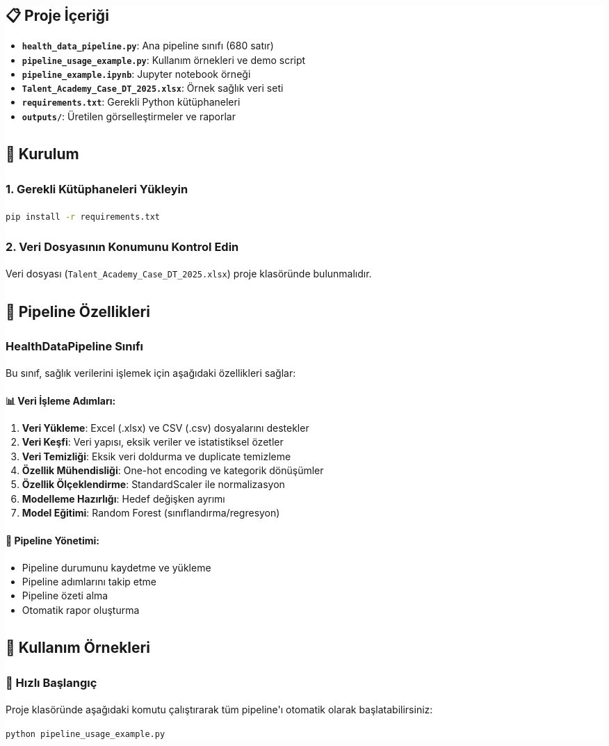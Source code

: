 

## 📋 Proje İçeriği

- **`health_data_pipeline.py`**: Ana pipeline sınıfı (680 satır)
- **`pipeline_usage_example.py`**: Kullanım örnekleri ve demo script
- **`pipeline_example.ipynb`**: Jupyter notebook örneği
- **`Talent_Academy_Case_DT_2025.xlsx`**: Örnek sağlık veri seti
- **`requirements.txt`**: Gerekli Python kütüphaneleri
- **`outputs/`**: Üretilen görselleştirmeler ve raporlar

## 🚀 Kurulum

### 1. Gerekli Kütüphaneleri Yükleyin

```bash
pip install -r requirements.txt
```

### 2. Veri Dosyasının Konumunu Kontrol Edin

Veri dosyası (`Talent_Academy_Case_DT_2025.xlsx`) proje klasöründe bulunmalıdır.

## 🔧 Pipeline Özellikleri

### HealthDataPipeline Sınıfı

Bu sınıf, sağlık verilerini işlemek için aşağıdaki özellikleri sağlar:

#### 📊 Veri İşleme Adımları:
1. **Veri Yükleme**: Excel (.xlsx) ve CSV (.csv) dosyalarını destekler
2. **Veri Keşfi**: Veri yapısı, eksik veriler ve istatistiksel özetler
3. **Veri Temizliği**: Eksik veri doldurma ve duplicate temizleme
4. **Özellik Mühendisliği**: One-hot encoding ve kategorik dönüşümler
5. **Özellik Ölçeklendirme**: StandardScaler ile normalizasyon
6. **Modelleme Hazırlığı**: Hedef değişken ayrımı
7. **Model Eğitimi**: Random Forest (sınıflandırma/regresyon)

#### 💾 Pipeline Yönetimi:
- Pipeline durumunu kaydetme ve yükleme
- Pipeline adımlarını takip etme
- Pipeline özeti alma
- Otomatik rapor oluşturma

## 📖 Kullanım Örnekleri

### 🚀 Hızlı Başlangıç

Proje klasöründe aşağıdaki komutu çalıştırarak tüm pipeline'ı otomatik olarak başlatabilirsiniz:

```bash
python pipeline_usage_example.py
```
